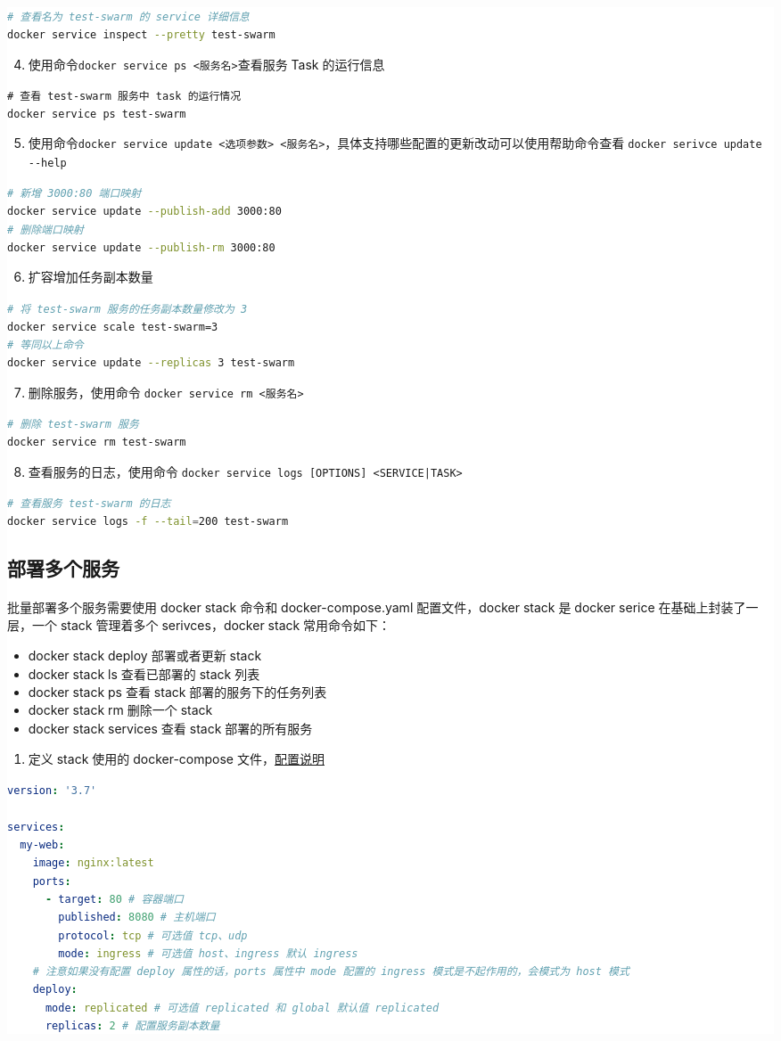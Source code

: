 ```bash
# 查看名为 test-swarm 的 service 详细信息
docker service inspect --pretty test-swarm
```
4. 使用命令`docker service ps <服务名>`查看服务 Task 的运行信息

```
# 查看 test-swarm 服务中 task 的运行情况   
docker service ps test-swarm
```
5. 使用命令`docker service update <选项参数> <服务名>`，具体支持哪些配置的更新改动可以使用帮助命令查看 `docker serivce update --help `

```bash
# 新增 3000:80 端口映射
docker service update --publish-add 3000:80
# 删除端口映射
docker service update --publish-rm 3000:80

```
6. 扩容增加任务副本数量

```bash
# 将 test-swarm 服务的任务副本数量修改为 3
docker service scale test-swarm=3
# 等同以上命令
docker service update --replicas 3 test-swarm
```

7. 删除服务，使用命令 `docker service rm <服务名>`

```bash
# 删除 test-swarm 服务
docker service rm test-swarm
```

8. 查看服务的日志，使用命令 ` docker service logs [OPTIONS] <SERVICE|TASK> `

```bash
# 查看服务 test-swarm 的日志
docker service logs -f --tail=200 test-swarm
```

## 部署多个服务

批量部署多个服务需要使用 docker stack 命令和 docker-compose.yaml 配置文件，docker stack 是 docker serice 在基础上封装了一层，一个 stack 管理着多个 serivces，docker stack 常用命令如下：
- docker stack deploy 部署或者更新 stack 
- docker stack ls 查看已部署的 stack 列表
- docker stack ps 查看 stack 部署的服务下的任务列表  
- docker stack rm 删除一个 stack
- docker stack services 查看 stack 部署的所有服务 


1. 定义 stack 使用的 docker-compose 文件，[配置说明](https://docs.docker.com/compose/compose-file)

```yaml
version: '3.7'

services:
  my-web:
    image: nginx:latest
    ports:
      - target: 80 # 容器端口 
        published: 8080 # 主机端口
        protocol: tcp # 可选值 tcp、udp
        mode: ingress # 可选值 host、ingress 默认 ingress
    # 注意如果没有配置 deploy 属性的话，ports 属性中 mode 配置的 ingress 模式是不起作用的，会模式为 host 模式
    deploy:
      mode: replicated # 可选值 replicated 和 global 默认值 replicated
      replicas: 2 # 配置服务副本数量
```